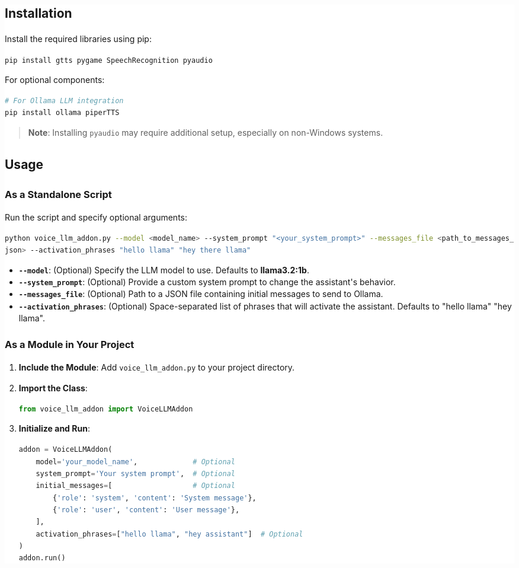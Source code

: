 ## Installation

Install the required libraries using pip:

```bash
pip install gtts pygame SpeechRecognition pyaudio
```

For optional components:

```bash
# For Ollama LLM integration
pip install ollama piperTTS
```

> **Note**: Installing `pyaudio` may require additional setup, especially on non-Windows systems.

## Usage

### As a Standalone Script

Run the script and specify optional arguments:

```bash
python voice_llm_addon.py --model <model_name> --system_prompt "<your_system_prompt>" --messages_file <path_to_messages_json> --activation_phrases "hello llama" "hey there llama"
```

- **`--model`**: (Optional) Specify the LLM model to use. Defaults to **llama3.2:1b**.
- **`--system_prompt`**: (Optional) Provide a custom system prompt to change the assistant's behavior.
- **`--messages_file`**: (Optional) Path to a JSON file containing initial messages to send to Ollama.
- **`--activation_phrases`**: (Optional) Space-separated list of phrases that will activate the assistant. Defaults to "hello llama" "hey llama".

### As a Module in Your Project

1. **Include the Module**: Add `voice_llm_addon.py` to your project directory.

2. **Import the Class**:

   ```python
   from voice_llm_addon import VoiceLLMAddon
   ```

3. **Initialize and Run**:

   ```python
   addon = VoiceLLMAddon(
       model='your_model_name',             # Optional
       system_prompt='Your system prompt',  # Optional
       initial_messages=[                   # Optional
           {'role': 'system', 'content': 'System message'},
           {'role': 'user', 'content': 'User message'},
       ],
       activation_phrases=["hello llama", "hey assistant"]  # Optional
   )
   addon.run()
   ```
